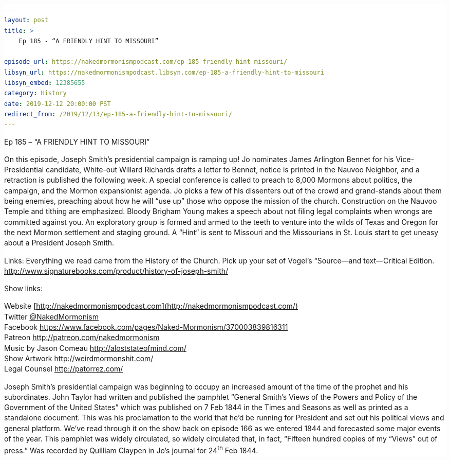 ```yaml
---
layout: post
title: >
    Ep 185 - “A FRIENDLY HINT TO MISSOURI”

episode_url: https://nakedmormonismpodcast.com/ep-185-friendly-hint-missouri/
libsyn_url: https://nakedmormonismpodcast.libsyn.com/ep-185-a-friendly-hint-to-missouri
libsyn_embed: 12385655
category: History
date: 2019-12-12 20:00:00 PST
redirect_from: /2019/12/13/ep-185-a-friendly-hint-to-missouri/
---
```


Ep 185 – “A FRIENDLY HINT TO MISSOURI”

On this episode, Joseph Smith’s presidential campaign is ramping up\! Jo
nominates James Arlington Bennet for his Vice-Presidential candidate,
White-out Willard Richards drafts a letter to Bennet, notice is printed
in the Nauvoo Neighbor, and a retraction is published the following
week. A special conference is called to preach to 8,000 Mormons about
politics, the campaign, and the Mormon expansionist agenda. Jo picks a
few of his dissenters out of the crowd and grand-stands about them being
enemies, preaching about how he will “use up” those who oppose the
mission of the church. Construction on the Nauvoo Temple and tithing are
emphasized. Bloody Brigham Young makes a speech about not filing legal
complaints when wrongs are committed against you. An exploratory group
is formed and armed to the teeth to venture into the wilds of Texas and
Oregon for the next Mormon settlement and staging ground. A “Hint” is
sent to Missouri and the Missourians in St. Louis start to get uneasy
about a President Joseph Smith.

Links: Everything we read came from the History of the Church. Pick up
your set of Vogel’s “Source—and text—Critical Edition.  
<http://www.signaturebooks.com/product/history-of-joseph-smith/>

Show links:

Website [http://nakedmormonismpodcast.com](http://nakedmormonismpodcast.com/)  
Twitter [@NakedMormonism](https://twitter.com/NakedMormonism)  
Facebook <https://www.facebook.com/pages/Naked-Mormonism/370003839816311>  
Patreon <http://patreon.com/nakedmormonism>  
Music by Jason Comeau <http://aloststateofmind.com/>  
Show Artwork <http://weirdmormonshit.com/>  
Legal Counsel <http://patorrez.com/>

Joseph Smith’s presidential campaign was beginning to occupy an
increased amount of the time of the prophet and his subordinates. John
Taylor had written and published the pamphlet “General Smith’s Views of
the Powers and Policy of the Government of the United States” which was
published on 7 Feb 1844 in the Times and Seasons as well as printed as a
standalone document. This was his proclamation to the world that he’d be
running for President and set out his political views and general
platform. We’ve read through it on the show back on episode 166 as we
entered 1844 and forecasted some major events of the year. This pamphlet
was widely circulated, so widely circulated that, in fact, “Fifteen
hundred copies of my “Views” out of press.” Was recorded by Quilliam
Claypen in Jo’s journal for 24<sup>th</sup> Feb 1844.
